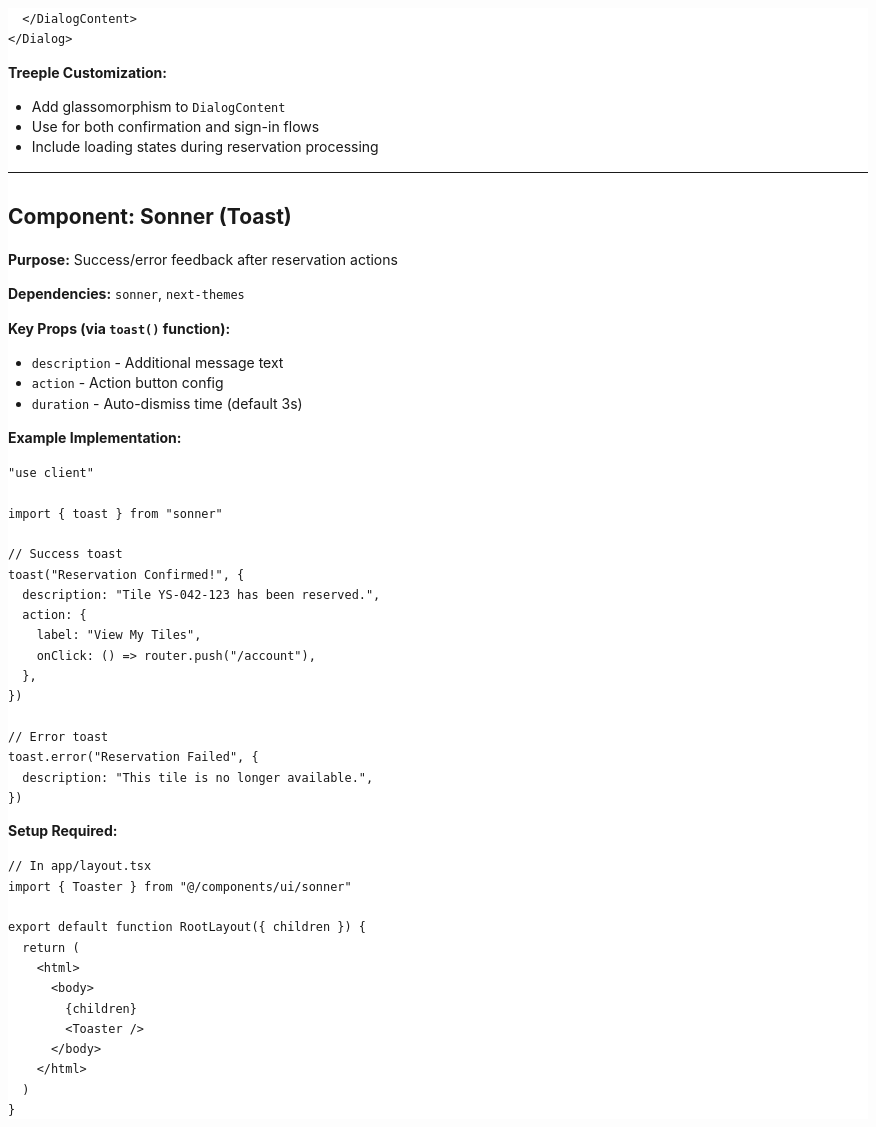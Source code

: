 ```tsx
  </DialogContent>
</Dialog>
```

**Treeple Customization:**
- Add glassomorphism to `DialogContent`
- Use for both confirmation and sign-in flows
- Include loading states during reservation processing

---

## Component: Sonner (Toast)

**Purpose:** Success/error feedback after reservation actions

**Dependencies:** `sonner`, `next-themes`

**Key Props (via `toast()` function):**
- `description` - Additional message text
- `action` - Action button config
- `duration` - Auto-dismiss time (default 3s)

**Example Implementation:**
```tsx
"use client"

import { toast } from "sonner"

// Success toast
toast("Reservation Confirmed!", {
  description: "Tile YS-042-123 has been reserved.",
  action: {
    label: "View My Tiles",
    onClick: () => router.push("/account"),
  },
})

// Error toast
toast.error("Reservation Failed", {
  description: "This tile is no longer available.",
})
```

**Setup Required:**
```tsx
// In app/layout.tsx
import { Toaster } from "@/components/ui/sonner"

export default function RootLayout({ children }) {
  return (
    <html>
      <body>
        {children}
        <Toaster />
      </body>
    </html>
  )
}
```
